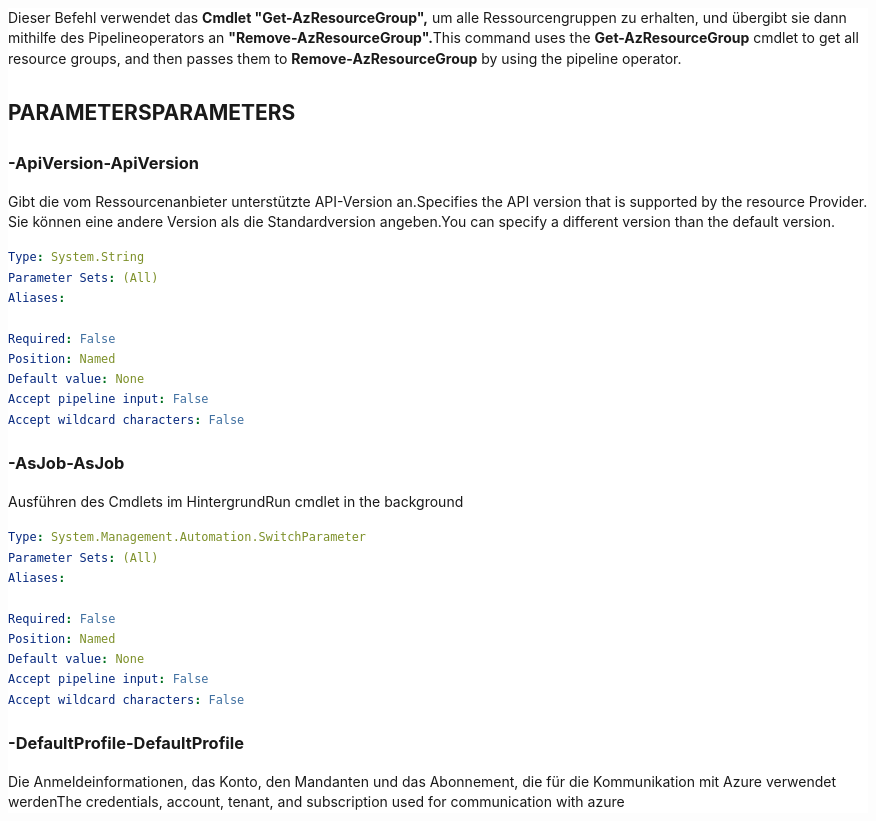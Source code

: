 <span data-ttu-id="5960e-118">Dieser Befehl verwendet das **Cmdlet "Get-AzResourceGroup",** um alle Ressourcengruppen zu erhalten, und übergibt sie dann mithilfe des Pipelineoperators an **"Remove-AzResourceGroup".**</span><span class="sxs-lookup"><span data-stu-id="5960e-118">This command uses the **Get-AzResourceGroup** cmdlet to get all resource groups, and then passes them to **Remove-AzResourceGroup** by using the pipeline operator.</span></span>

## <span data-ttu-id="5960e-119">PARAMETERS</span><span class="sxs-lookup"><span data-stu-id="5960e-119">PARAMETERS</span></span>

### <span data-ttu-id="5960e-120">-ApiVersion</span><span class="sxs-lookup"><span data-stu-id="5960e-120">-ApiVersion</span></span>
<span data-ttu-id="5960e-121">Gibt die vom Ressourcenanbieter unterstützte API-Version an.</span><span class="sxs-lookup"><span data-stu-id="5960e-121">Specifies the API version that is supported by the resource Provider.</span></span>
<span data-ttu-id="5960e-122">Sie können eine andere Version als die Standardversion angeben.</span><span class="sxs-lookup"><span data-stu-id="5960e-122">You can specify a different version than the default version.</span></span>

```yaml
Type: System.String
Parameter Sets: (All)
Aliases:

Required: False
Position: Named
Default value: None
Accept pipeline input: False
Accept wildcard characters: False
```

### <span data-ttu-id="5960e-123">-AsJob</span><span class="sxs-lookup"><span data-stu-id="5960e-123">-AsJob</span></span>
<span data-ttu-id="5960e-124">Ausführen des Cmdlets im Hintergrund</span><span class="sxs-lookup"><span data-stu-id="5960e-124">Run cmdlet in the background</span></span>

```yaml
Type: System.Management.Automation.SwitchParameter
Parameter Sets: (All)
Aliases:

Required: False
Position: Named
Default value: None
Accept pipeline input: False
Accept wildcard characters: False
```

### <span data-ttu-id="5960e-125">-DefaultProfile</span><span class="sxs-lookup"><span data-stu-id="5960e-125">-DefaultProfile</span></span>
<span data-ttu-id="5960e-126">Die Anmeldeinformationen, das Konto, den Mandanten und das Abonnement, die für die Kommunikation mit Azure verwendet werden</span><span class="sxs-lookup"><span data-stu-id="5960e-126">The credentials, account, tenant, and subscription used for communication with azure</span></span>
